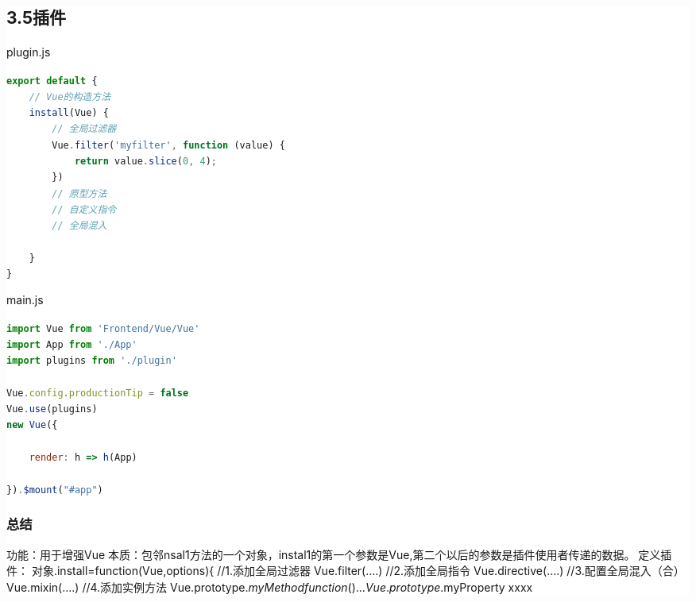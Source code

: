 ## 3.5插件

plugin.js

~~~js
export default {
    // Vue的构造方法
    install(Vue) {
        // 全局过滤器
        Vue.filter('myfilter', function (value) {
            return value.slice(0, 4);
        })
        // 原型方法
        // 自定义指令
        // 全局混入

    }
}

~~~

main.js

~~~js
import Vue from 'Frontend/Vue/Vue'
import App from './App'
import plugins from './plugin'

Vue.config.productionTip = false
Vue.use(plugins)
new Vue({

	render: h => h(App)

}).$mount("#app")
~~~

### 总结

功能：用于增强Vue
本质：包邻nsal1方法的一个对象，instal1的第一个参数是Vue,第二个以后的参数是插件使用者传递的数据。
定义插件：
对象.install=function(Vue,options){
	//1.添加全局过滤器
		Vue.filter(....)
	//2.添加全局指令
		Vue.directive(....)
	//3.配置全局混入（合）
		Vue.mixin(....)
	//4.添加实例方法
		Vue.prototype.$myMethod function (){...}
		Vue.prototype.$myProperty xxxx
